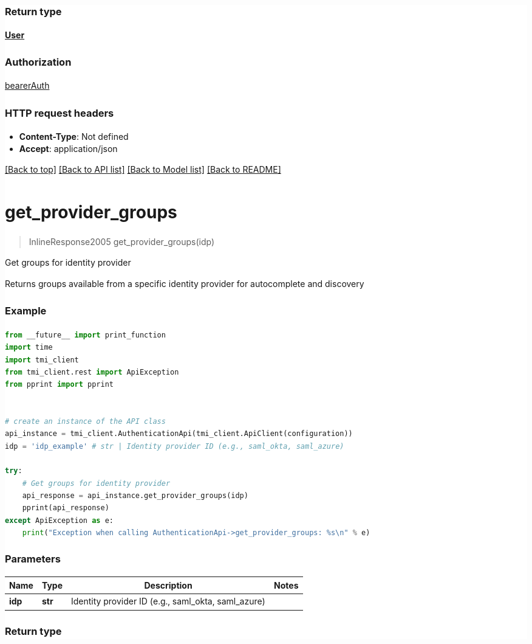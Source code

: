 ### Return type

[**User**](User.md)

### Authorization

[bearerAuth](../README.md#bearerAuth)

### HTTP request headers

 - **Content-Type**: Not defined
 - **Accept**: application/json

[[Back to top]](#) [[Back to API list]](../README.md#documentation-for-api-endpoints) [[Back to Model list]](../README.md#documentation-for-models) [[Back to README]](../README.md)

# **get_provider_groups**
> InlineResponse2005 get_provider_groups(idp)

Get groups for identity provider

Returns groups available from a specific identity provider for autocomplete and discovery

### Example
```python
from __future__ import print_function
import time
import tmi_client
from tmi_client.rest import ApiException
from pprint import pprint


# create an instance of the API class
api_instance = tmi_client.AuthenticationApi(tmi_client.ApiClient(configuration))
idp = 'idp_example' # str | Identity provider ID (e.g., saml_okta, saml_azure)

try:
    # Get groups for identity provider
    api_response = api_instance.get_provider_groups(idp)
    pprint(api_response)
except ApiException as e:
    print("Exception when calling AuthenticationApi->get_provider_groups: %s\n" % e)
```

### Parameters

Name | Type | Description  | Notes
------------- | ------------- | ------------- | -------------
 **idp** | **str**| Identity provider ID (e.g., saml_okta, saml_azure) | 

### Return type
